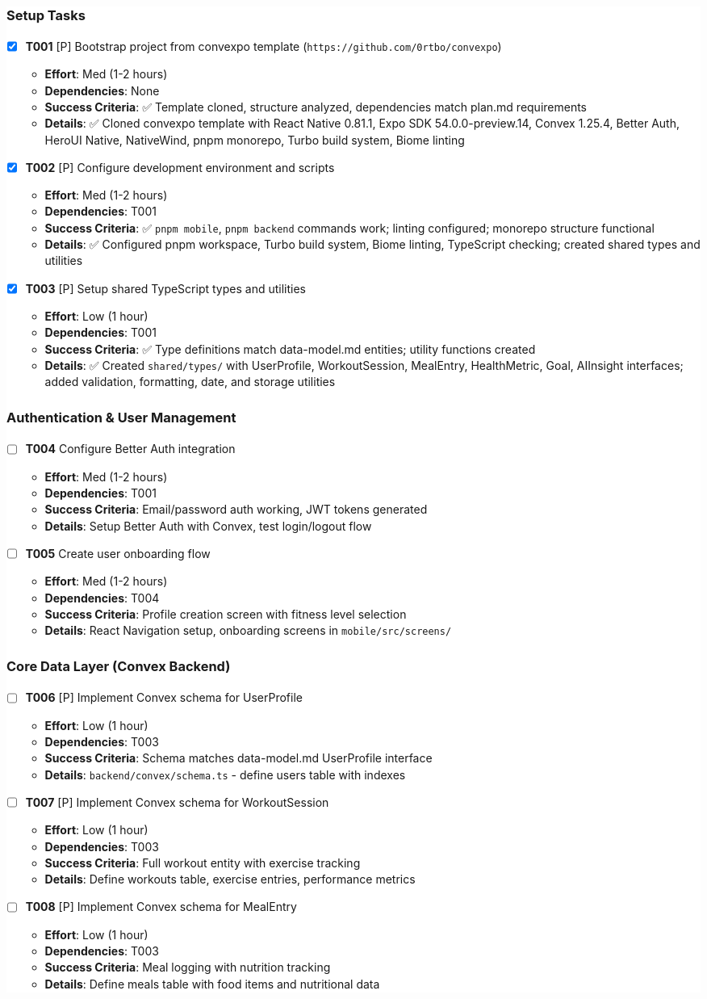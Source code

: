 ### Setup Tasks
- [x] **T001** [P] Bootstrap project from convexpo template (`https://github.com/0rtbo/convexpo`)
  - **Effort**: Med (1-2 hours)
  - **Dependencies**: None
  - **Success Criteria**: ✅ Template cloned, structure analyzed, dependencies match plan.md requirements
  - **Details**: ✅ Cloned convexpo template with React Native 0.81.1, Expo SDK 54.0.0-preview.14, Convex 1.25.4, Better Auth, HeroUI Native, NativeWind, pnpm monorepo, Turbo build system, Biome linting

- [x] **T002** [P] Configure development environment and scripts
  - **Effort**: Med (1-2 hours)
  - **Dependencies**: T001
  - **Success Criteria**: ✅ `pnpm mobile`, `pnpm backend` commands work; linting configured; monorepo structure functional
  - **Details**: ✅ Configured pnpm workspace, Turbo build system, Biome linting, TypeScript checking; created shared types and utilities

- [x] **T003** [P] Setup shared TypeScript types and utilities
  - **Effort**: Low (1 hour)
  - **Dependencies**: T001
  - **Success Criteria**: ✅ Type definitions match data-model.md entities; utility functions created
  - **Details**: ✅ Created `shared/types/` with UserProfile, WorkoutSession, MealEntry, HealthMetric, Goal, AIInsight interfaces; added validation, formatting, date, and storage utilities

### Authentication & User Management
- [ ] **T004** Configure Better Auth integration
  - **Effort**: Med (1-2 hours)
  - **Dependencies**: T001
  - **Success Criteria**: Email/password auth working, JWT tokens generated
  - **Details**: Setup Better Auth with Convex, test login/logout flow

- [ ] **T005** Create user onboarding flow
  - **Effort**: Med (1-2 hours)
  - **Dependencies**: T004
  - **Success Criteria**: Profile creation screen with fitness level selection
  - **Details**: React Navigation setup, onboarding screens in `mobile/src/screens/`

### Core Data Layer (Convex Backend)
- [ ] **T006** [P] Implement Convex schema for UserProfile
  - **Effort**: Low (1 hour)
  - **Dependencies**: T003
  - **Success Criteria**: Schema matches data-model.md UserProfile interface
  - **Details**: `backend/convex/schema.ts` - define users table with indexes

- [ ] **T007** [P] Implement Convex schema for WorkoutSession
  - **Effort**: Low (1 hour)
  - **Dependencies**: T003
  - **Success Criteria**: Full workout entity with exercise tracking
  - **Details**: Define workouts table, exercise entries, performance metrics

- [ ] **T008** [P] Implement Convex schema for MealEntry
  - **Effort**: Low (1 hour)
  - **Dependencies**: T003
  - **Success Criteria**: Meal logging with nutrition tracking
  - **Details**: Define meals table with food items and nutritional data
